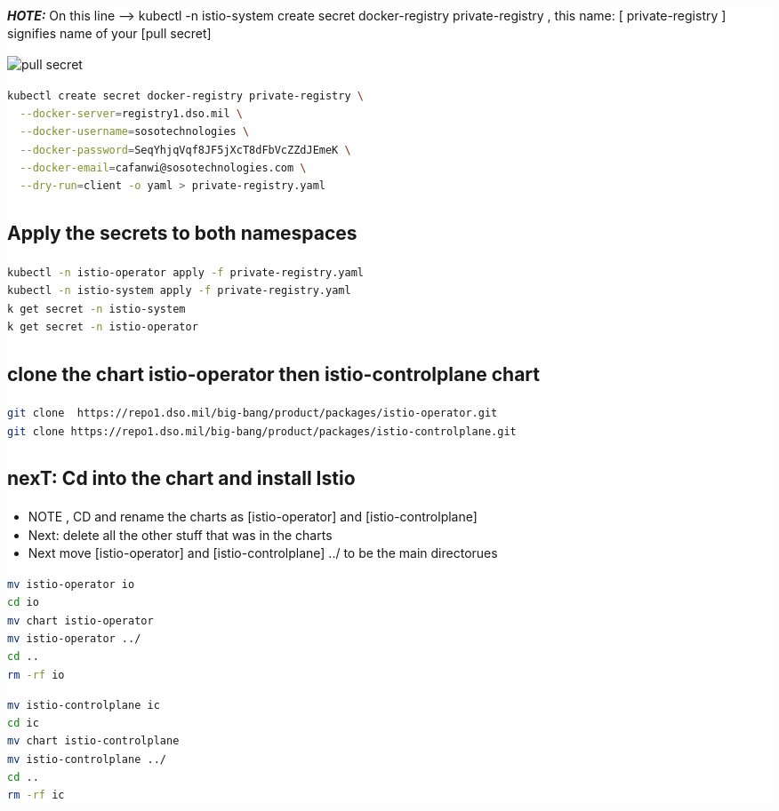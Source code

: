 ***HOTE:***  On this line --> kubectl -n istio-system create secret docker-registry private-registry , this name: [ private-registry ] signifies name of your [pull secret]

![pull secret](ironbank-sonar\pill-secret.png)

```sh
kubectl create secret docker-registry private-registry \
  --docker-server=registry1.dso.mil \
  --docker-username=sosotechnologies \
  --docker-password=SeqYhjqVqf8JF5jXcT8dFbVcZZdJEmeK \
  --docker-email=cafanwi@sosotechnologies.com \
  --dry-run=client -o yaml > private-registry.yaml
```

## Apply the secrets to both namespaces
```sh
kubectl -n istio-operator apply -f private-registry.yaml
kubectl -n istio-system apply -f private-registry.yaml
k get secret -n istio-system
k get secret -n istio-operator
```

## clone the chart istio-operator then istio-controlplane chart

```sh
git clone  https://repo1.dso.mil/big-bang/product/packages/istio-operator.git
git clone https://repo1.dso.mil/big-bang/product/packages/istio-controlplane.git
```

## nexT: Cd into the chart and install Istio
- NOTE , CD and rename the charts as  [istio-operator] and [istio-controlplane]
- Next: delete all the other stuff that was in the charts 
- Next move [istio-operator] and [istio-controlplane] ../ to be the main directorues

```sh
mv istio-operator io
cd io 
mv chart istio-operator
mv istio-operator ../
cd ..
rm -rf io
```

```sh
mv istio-controlplane ic
cd ic
mv chart istio-controlplane
mv istio-controlplane ../
cd ..
rm -rf ic
```
